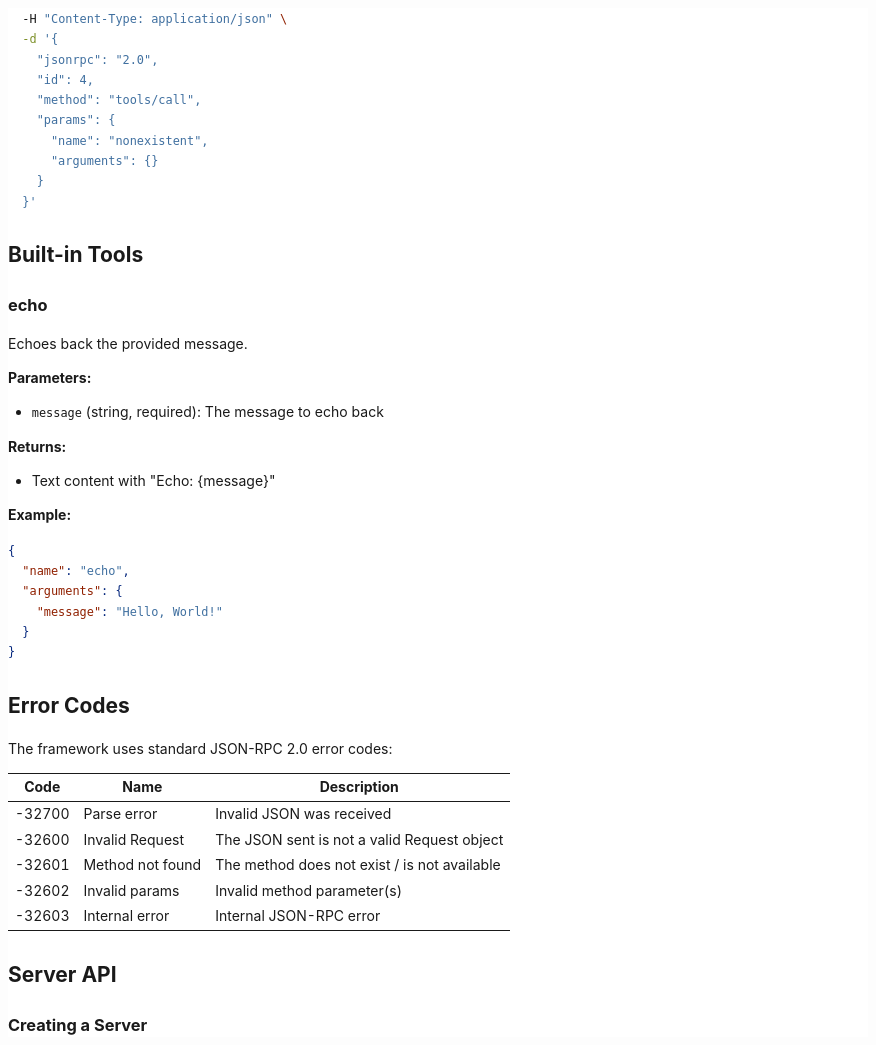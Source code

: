 ```bash
  -H "Content-Type: application/json" \
  -d '{
    "jsonrpc": "2.0",
    "id": 4,
    "method": "tools/call",
    "params": {
      "name": "nonexistent",
      "arguments": {}
    }
  }'
```

## Built-in Tools

### echo
Echoes back the provided message.

**Parameters:**
- `message` (string, required): The message to echo back

**Returns:**
- Text content with "Echo: {message}"

**Example:**
```json
{
  "name": "echo",
  "arguments": {
    "message": "Hello, World!"
  }
}
```

## Error Codes

The framework uses standard JSON-RPC 2.0 error codes:

| Code | Name | Description |
|------|------|-------------|
| -32700 | Parse error | Invalid JSON was received |
| -32600 | Invalid Request | The JSON sent is not a valid Request object |
| -32601 | Method not found | The method does not exist / is not available |
| -32602 | Invalid params | Invalid method parameter(s) |
| -32603 | Internal error | Internal JSON-RPC error |

## Server API

### Creating a Server
